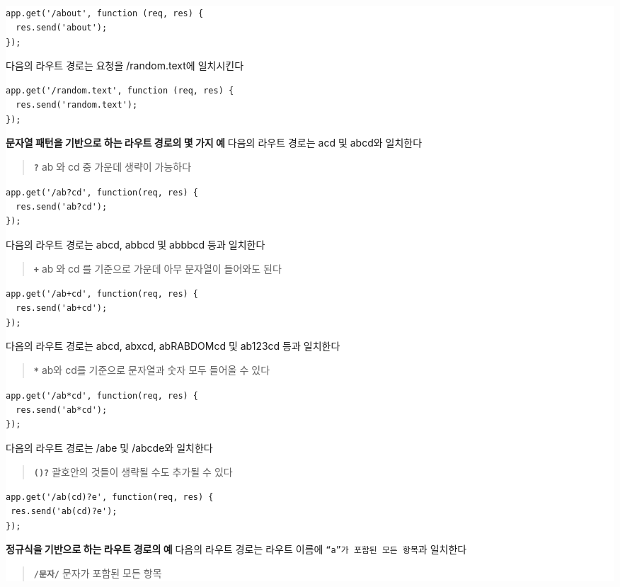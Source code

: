 ```
app.get('/about', function (req, res) {
  res.send('about');
});
```

다음의 라우트 경로는 요청을 /random.text에 일치시킨다

>

```
app.get('/random.text', function (req, res) {
  res.send('random.text');
});
```

**문자열 패턴을 기반으로 하는 라우트 경로의 몇 가지 예**
다음의 라우트 경로는 acd 및 abcd와 일치한다

> **`?`** ab 와 cd 중 가운데 생략이 가능하다

```
app.get('/ab?cd', function(req, res) {
  res.send('ab?cd');
});
```

다음의 라우트 경로는 abcd, abbcd 및 abbbcd 등과 일치한다

> **`+`** ab 와 cd 를 기준으로 가운데 아무 문자열이 들어와도 된다

```
app.get('/ab+cd', function(req, res) {
  res.send('ab+cd');
});
```

다음의 라우트 경로는 abcd, abxcd, abRABDOMcd 및 ab123cd 등과 일치한다

> **`*`** ab와 cd를 기준으로 문자열과 숫자 모두 들어올 수 있다

```
app.get('/ab*cd', function(req, res) {
  res.send('ab*cd');
});
```

다음의 라우트 경로는 /abe 및 /abcde와 일치한다

> **`()?`** 괄호안의 것들이 생략될 수도 추가될 수 있다

```
app.get('/ab(cd)?e', function(req, res) {
 res.send('ab(cd)?e');
});
```

**정규식을 기반으로 하는 라우트 경로의 예**
다음의 라우트 경로는 라우트 이름에 `“a”가 포함된 모든 항목`과 일치한다

> **`/문자/`** 문자가 포함된 모든 항목
